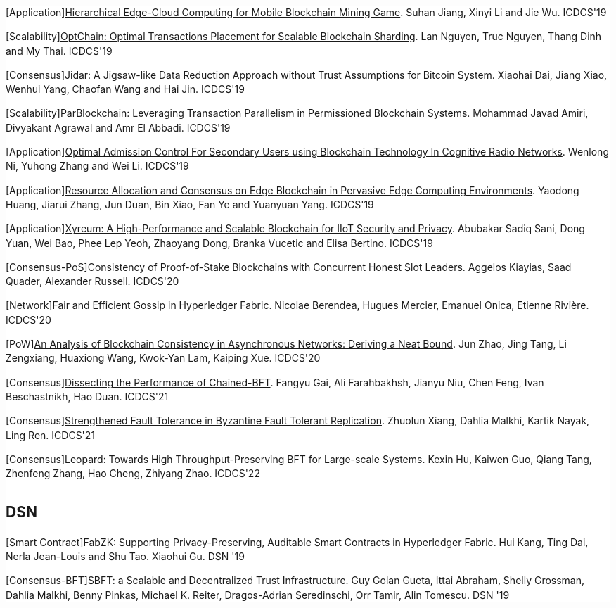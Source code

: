 [Application][Hierarchical Edge-Cloud Computing for Mobile Blockchain Mining Game](https://pdfs.semanticscholar.org/cfe0/77c9b880c2a0dfb495448a068fdf1db07b6e.pdf). Suhan Jiang, Xinyi Li and Jie Wu. ICDCS'19

[Scalability][OptChain: Optimal Transactions Placement for Scalable Blockchain Sharding](http://optnetsci.cise.ufl.edu/papers/icdcs19truc.pdf). Lan Nguyen, Truc Nguyen, Thang Dinh and My Thai. ICDCS'19

[Consensus][Jidar: A Jigsaw-like Data Reduction Approach without Trust Assumptions for Bitcoin System](https://www.researchgate.net/publication/336945962_Jidar_A_Jigsaw-like_Data_Reduction_Approach_Without_Trust_Assumptions_for_Bitcoin_System). Xiaohai Dai, Jiang Xiao, Wenhui Yang, Chaofan Wang and Hai Jin. ICDCS'19

[Scalability][ParBlockchain: Leveraging Transaction Parallelism in Permissioned Blockchain Systems](https://arxiv.org/pdf/1902.01457.pdf). Mohammad Javad Amiri, Divyakant Agrawal and Amr El Abbadi. ICDCS'19

[Application][Optimal Admission Control For Secondary Users using Blockchain Technology In Cognitive Radio Networks](https://ieeexplore.ieee.org/document/8885039). Wenlong Ni, Yuhong Zhang and Wei Li. ICDCS'19

[Application][Resource Allocation and Consensus on Edge Blockchain in Pervasive Edge Computing Environments](https://ieeexplore.ieee.org/stamp/stamp.jsp?tp=&arnumber=8884875). Yaodong Huang, Jiarui Zhang, Jun Duan, Bin Xiao, Fan Ye and Yuanyuan Yang. ICDCS'19

[Application][Xyreum: A High-Performance and Scalable Blockchain for IIoT Security and Privacy](https://ieeexplore.ieee.org/stamp/stamp.jsp?tp=&arnumber=8885084). Abubakar Sadiq Sani, Dong Yuan, Wei Bao, Phee Lep Yeoh, Zhaoyang Dong, Branka Vucetic and Elisa Bertino. ICDCS'19

[Consensus-PoS][Consistency of Proof-of-Stake Blockchains with Concurrent Honest Slot Leaders](https://arxiv.org/abs/2001.06403). Aggelos Kiayias, Saad Quader, Alexander Russell. ICDCS'20

[Network][Fair and Efficient Gossip in Hyperledger Fabric](https://arxiv.org/pdf/2004.07060.pdf). Nicolae Berendea, Hugues Mercier, Emanuel Onica, Etienne Rivière. ICDCS'20

[PoW][An Analysis of Blockchain Consistency in Asynchronous Networks: Deriving a Neat Bound](https://arxiv.org/abs/1909.06587). Jun Zhao, Jing Tang, Li Zengxiang, Huaxiong Wang, Kwok-Yan Lam, Kaiping Xue. ICDCS'20

[Consensus][Dissecting the Performance of Chained-BFT](https://arxiv.org/abs/2103.00777). Fangyu Gai, Ali Farahbakhsh, Jianyu Niu, Chen Feng, Ivan Beschastnikh, Hao Duan. ICDCS'21

[Consensus][Strengthened Fault Tolerance in Byzantine Fault Tolerant Replication](https://arxiv.org/abs/2101.03715). Zhuolun Xiang, Dahlia Malkhi, Kartik Nayak, Ling Ren. ICDCS'21

[Consensus][Leopard: Towards High Throughput-Preserving BFT for Large-scale Systems](https://ieeexplore.ieee.org/document/9912165). Kexin Hu, Kaiwen Guo, Qiang Tang, Zhenfeng Zhang, Hao Cheng, Zhiyang Zhao. ICDCS'22

## DSN
[Smart Contract][FabZK: Supporting Privacy-Preserving, Auditable Smart Contracts in Hyperledger Fabric](). Hui Kang, Ting Dai, Nerla Jean-Louis and Shu Tao. Xiaohui Gu.  DSN '19

[Consensus-BFT][SBFT: a Scalable and Decentralized Trust Infrastructure](). Guy Golan Gueta, Ittai Abraham, Shelly Grossman, Dahlia Malkhi, Benny Pinkas, Michael K. Reiter, Dragos-Adrian Seredinschi, Orr Tamir, Alin Tomescu.  DSN '19
